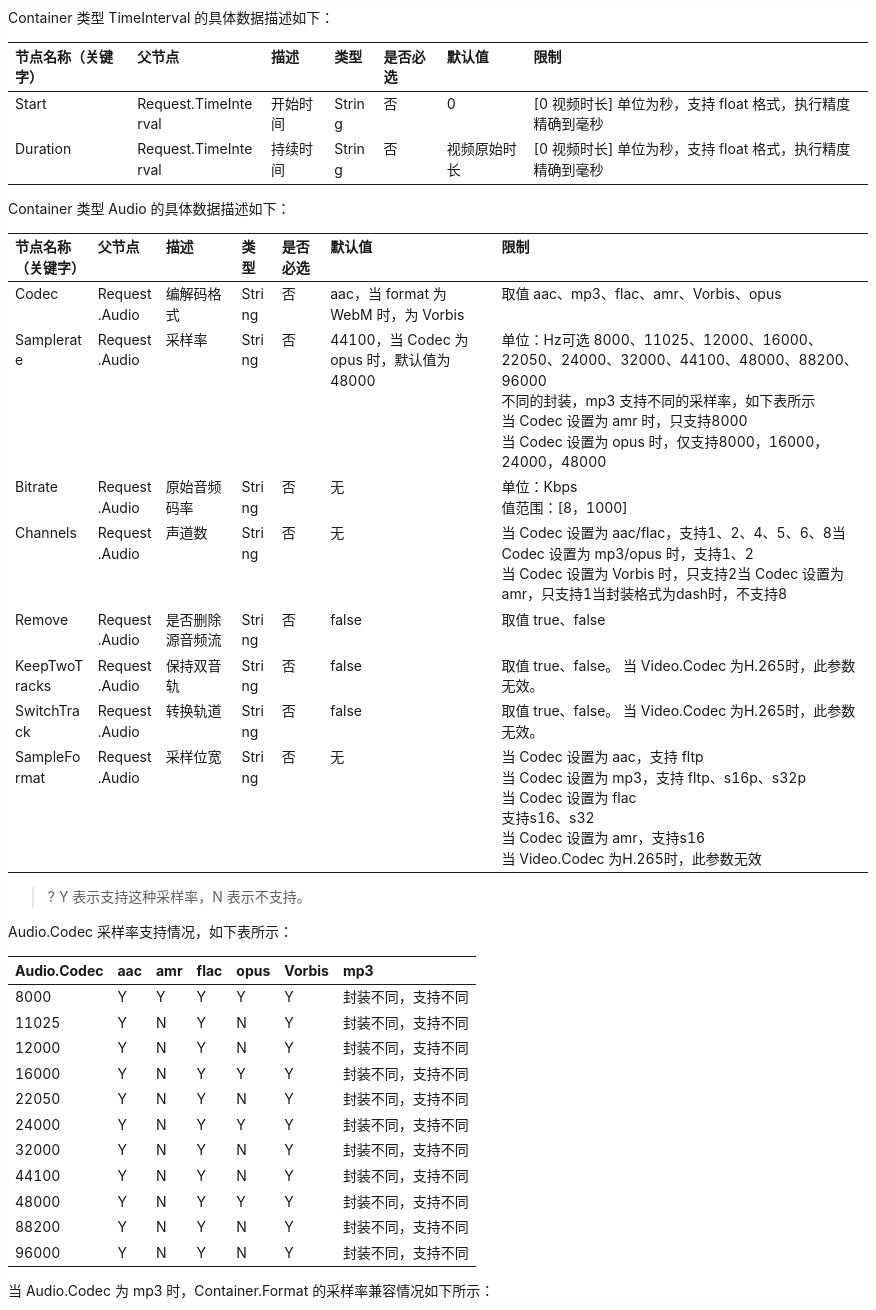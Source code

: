 Container 类型 TimeInterval 的具体数据描述如下：

| 节点名称（关键字） | 父节点               | 描述     | 类型   | 是否必选 | 默认值       | 限制                                                    |
| :----------------- | :------------------- | :------- | :----- | :------- | :----------- | :------------------------------------------------------ |
| Start              | Request.TimeInterval | 开始时间 | String | 否       | 0            | [0 视频时长] 单位为秒，支持 float 格式，执行精度精确到毫秒 |
| Duration           | Request.TimeInterval | 持续时间 | String | 否       | 视频原始时长 | [0 视频时长] 单位为秒，支持 float 格式，执行精度精确到毫秒 |

Container 类型 Audio 的具体数据描述如下：

| 节点名称（关键字） | 父节点        | 描述             | 类型   | 是否必选 | 默认值                                    | 限制                                                         |
| :----------------- | :------------ | :--------------- | :----- | :------- | :---------------------------------------- | :----------------------------------------------------------- |
| Codec              | Request.Audio | 编解码格式       | String | 否       | aac，当 format 为 WebM 时，为 Vorbis      | 取值 aac、mp3、flac、amr、Vorbis、opus                       |
| Samplerate         | Request.Audio | 采样率           | String | 否       | 44100，当 Codec 为 opus 时，默认值为48000 | 单位：Hz可选 8000、11025、12000、16000、22050、24000、32000、44100、48000、88200、96000</br>不同的封装，mp3 支持不同的采样率，如下表所示</br>当 Codec 设置为 amr 时，只支持8000</br>当 Codec 设置为 opus 时，仅支持8000，16000，24000，48000 |
| Bitrate            | Request.Audio | 原始音频码率     | String | 否       | 无                                        | 单位：Kbps</br>值范围：[8，1000]                                  |
| Channels           | Request.Audio | 声道数           | String | 否       | 无                                        | 当 Codec 设置为 aac/flac，支持1、2、4、5、6、8当 Codec 设置为 mp3/opus 时，支持1、2</br>当 Codec 设置为 Vorbis 时，只支持2当 Codec 设置为 amr，只支持1当封装格式为dash时，不支持8 |
| Remove             | Request.Audio | 是否删除源音频流 | String | 否       | false                                     | 取值 true、false                                             |
| KeepTwoTracks      | Request.Audio | 保持双音轨       | String | 否       | false                                     | 取值 true、false。 当 Video.Codec 为H.265时，此参数无效。    |
| SwitchTrack        | Request.Audio | 转换轨道         | String | 否       | false                                     | 取值 true、false。 当 Video.Codec 为H.265时，此参数无效。    |
| SampleFormat       | Request.Audio | 采样位宽         | String | 否       | 无                                        | 当 Codec 设置为 aac，支持 fltp</br>当 Codec 设置为 mp3，支持 fltp、s16p、s32p</br>当 Codec 设置为 flac</br>支持s16、s32</br>当 Codec 设置为 amr，支持s16</br>当 Video.Codec 为H.265时，此参数无效 |

>? Y 表示支持这种采样率，N 表示不支持。
>

Audio.Codec 采样率支持情况，如下表所示：

| Audio.Codec | aac  | amr  | flac | opus | Vorbis | mp3                |
| :---------- | :--- | :--- | :--- | :--- | :----- | :----------------- |
| 8000        | Y    | Y    | Y    | Y    | Y      | 封装不同，支持不同 |
| 11025       | Y    | N    | Y    | N    | Y      | 封装不同，支持不同                   |
| 12000       | Y    | N    | Y    | N    | Y      | 封装不同，支持不同                   |
| 16000       | Y    | N    | Y    | Y    | Y      | 封装不同，支持不同                   |
| 22050       | Y    | N    | Y    | N    | Y      | 封装不同，支持不同                   |
| 24000       | Y    | N    | Y    | Y    | Y      | 封装不同，支持不同                  |
| 32000       | Y    | N    | Y    | N    | Y      | 封装不同，支持不同                   |
| 44100       | Y    | N    | Y    | N    | Y      | 封装不同，支持不同                   |
| 48000       | Y    | N    | Y    | Y    | Y      | 封装不同，支持不同                  |
| 88200       | Y    | N    | Y    | N    | Y      | 封装不同，支持不同                   |
| 96000       | Y    | N    | Y    | N    | Y      | 封装不同，支持不同                   |

当 Audio.Codec 为 mp3 时，Container.Format 的采样率兼容情况如下所示：
